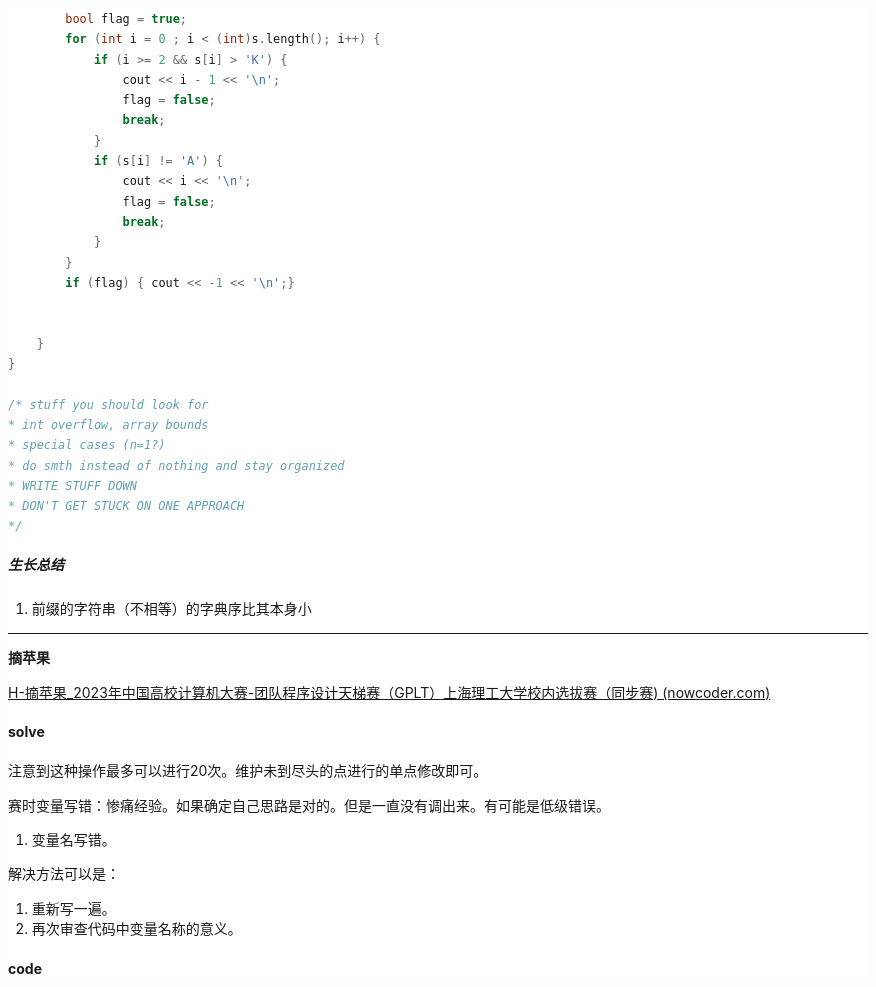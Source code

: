 ```cpp
		bool flag = true;
		for (int i = 0 ; i < (int)s.length(); i++) {
			if (i >= 2 && s[i] > 'K') {
				cout << i - 1 << '\n';
				flag = false;
				break;
			}
			if (s[i] != 'A') {
				cout << i << '\n';
				flag = false;
				break;
			}
		}
		if (flag) { cout << -1 << '\n';}


	}
}

/* stuff you should look for
* int overflow, array bounds
* special cases (n=1?)
* do smth instead of nothing and stay organized
* WRITE STUFF DOWN
* DON'T GET STUCK ON ONE APPROACH
*/
```

##### 生长总结

1. 前缀的字符串（不相等）的字典序比其本身小

--------

**摘苹果**

[H-摘苹果_2023年中国高校计算机大赛-团队程序设计天梯赛（GPLT）上海理工大学校内选拔赛（同步赛) (nowcoder.com)](https://ac.nowcoder.com/acm/contest/52244/H)

#### solve

注意到这种操作最多可以进行20次。维护未到尽头的点进行的单点修改即可。



赛时变量写错：惨痛经验。如果确定自己思路是对的。但是一直没有调出来。有可能是低级错误。

1. 变量名写错。

解决方法可以是： 

1. 重新写一遍。
2. 再次审查代码中变量名称的意义。

#### code

